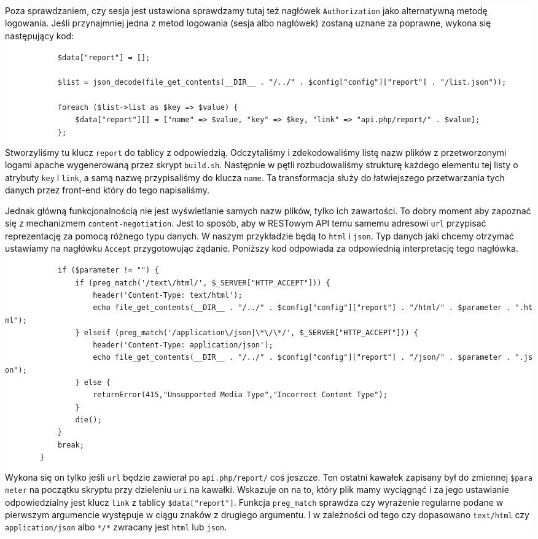 Poza sprawdzaniem, czy sesja jest ustawiona sprawdzamy tutaj też nagłówek `Authorization` jako alternatywną metodę logowania. Jeśli przynajmniej jedna z metod logowania (sesja albo nagłówek) zostaną uznane za poprawne, wykona się następujący kod:

```php?start_inline=1
            $data["report"] = [];

            $list = json_decode(file_get_contents(__DIR__ . "/../" . $config["config"]["report"] . "/list.json"));

            foreach ($list->list as $key => $value) {
                $data["report"][] = ["name" => $value, "key" => $key, "link" => "api.php/report/" . $value];
            };

```

Stworzyliśmy tu klucz `report` do tablicy z odpowiedzią. Odczytaliśmy i zdekodowaliśmy listę nazw plików z przetworzonymi logami apache wygenerowaną przez skrypt `build.sh`. Następnie w pętli rozbudowaliśmy strukturę każdego elementu tej listy o atrybuty `key` i `link`, a samą nazwę przypisaliśmy do klucza `name`. Ta transformacja służy do łatwiejszego przetwarzania tych danych przez front-end który do tego napisaliśmy.

Jednak główną funkcjonalnością nie jest wyświetlanie samych nazw plików, tylko ich zawartości. To dobry moment aby zapoznać się z mechanizmem `content-negotiation`. Jest to sposób, aby w RESTowym API temu samemu adresowi `url` przypisać reprezentację za pomocą różnego typu danych. W naszym przykładzie będą to `html` i `json`. Typ danych jaki chcemy otrzymać ustawiamy na nagłówku `Accept` przygotowując żądanie. Poniższy kod odpowiada za odpowiednią interpretację tego nagłówka.

```php?start_inline=1
            if ($parameter != "") {
                if (preg_match('/text\/html/', $_SERVER["HTTP_ACCEPT"])) {
                    header('Content-Type: text/html');
                    echo file_get_contents(__DIR__ . "/../" . $config["config"]["report"] . "/html/" . $parameter . ".html");
                } elseif (preg_match('/application\/json|\*\/\*/', $_SERVER["HTTP_ACCEPT"])) {
                    header('Content-Type: application/json');
                    echo file_get_contents(__DIR__ . "/../" . $config["config"]["report"] . "/json/" . $parameter . ".json");
                } else {
                    returnError(415,"Unsupported Media Type","Incorrect Content Type");
                }
                die();
            }
            break;
        }

```

Wykona się on tylko jeśli `url` będzie zawierał po `api.php/report/` coś jeszcze. Ten ostatni kawałek zapisany był do zmiennej `$parameter` na początku skryptu przy dzieleniu `uri` na kawałki. Wskazuje on na to, który plik mamy wyciągnąć i za jego ustawianie odpowiedzialny jest klucz `link` z tablicy `$data["report"]`. Funkcja `preg_match` sprawdza czy wyrażenie regularne podane w pierwszym argumencie występuje w ciągu znaków z drugiego argumentu. I w zależności od tego czy dopasowano `text/html` czy `application/json` albo `*/*` zwracany jest `html` lub `json`.
